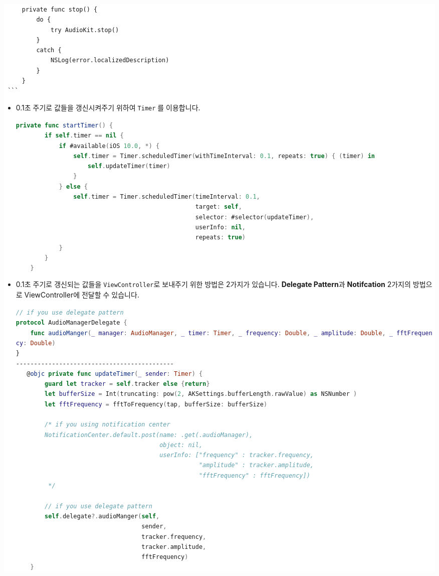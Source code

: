          private func stop() {
             do {
                 try AudioKit.stop()
             }
             catch {
                 NSLog(error.localizedDescription)
             }
         }
     ```

   - 0.1초 주기로 값들을 갱신시켜주기 위하여 `Timer` 를 이용합니다.

     ```swift
     private func startTimer() {
             if self.timer == nil {
                 if #available(iOS 10.0, *) {
                     self.timer = Timer.scheduledTimer(withTimeInterval: 0.1, repeats: true) { (timer) in
                         self.updateTimer(timer)
                     }
                 } else {
                     self.timer = Timer.scheduledTimer(timeInterval: 0.1,
                                                       target: self,
                                                       selector: #selector(updateTimer),
                                                       userInfo: nil,
                                                       repeats: true)
                 }
             }
         }
     ```

   - 0.1초 주기로 갱신되는 값들을 `ViewController`로 보내주기 위한 방법은 2가지가 있습니다. **Delegate Pattern**과 **Notifcation** 2가지의 방법으로 ViewController에 전달할 수 있습니다.

     ```swift
     // if you use delegate pattern
     protocol AudioManagerDelegate {
         func audioManger(_ manager: AudioManager, _ timer: Timer, _ frequency: Double, _ amplitude: Double, _ fftFrequency: Double)
     }
     --------------------------------------------
     	@objc private func updateTimer(_ sender: Timer) {
             guard let tracker = self.tracker else {return}
             let bufferSize = Int(truncating: pow(2, AKSettings.bufferLength.rawValue) as NSNumber )
             let fftFrequency = fftToFrequency(tap, bufferSize: bufferSize)
             
             /* if you using notification center
             NotificationCenter.default.post(name: .get(.audioManager),
                                             object: nil,
                                             userInfo: ["frequency" : tracker.frequency,
                                                        "amplitude" : tracker.amplitude,
                                                        "fftFrequency" : fftFrequency])
              */
             
             // if you use delegate pattern
             self.delegate?.audioManger(self,
                                        sender,
                                        tracker.frequency,
                                        tracker.amplitude,
                                        fftFrequency)
         }
     ```
